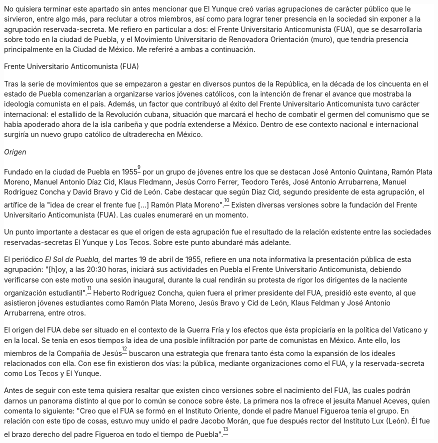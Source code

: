 No quisiera terminar este apartado sin antes mencionar que El Yunque creó varias agrupaciones de carácter público que le sirvieron, entre algo más, para reclutar a otros miembros, así como para lograr tener presencia en la sociedad sin exponer a la agrupación reservada-secreta. Me refiero en particular a dos: el Frente Universitario Anticomunista (FUA), que se desarrollaría sobre todo en la ciudad de Puebla, y el Movimiento Universitario de Renovadora Orientación (muro), que tendría presencia principalmente en la Ciudad de México. Me referiré a ambas a continuación.

Frente Universitario Anticomunista (FUA)

Tras la serie de movimientos que se empezaron a gestar en diversos puntos de la República, en la década de los cincuenta en el estado de Puebla comenzarían a organizarse varios jóvenes católicos, con la intención de frenar el avance que mostraba la ideología comunista en el país. Además, un factor que contribuyó al éxito del Frente Universitario Anticomunista tuvo carácter internacional: el estallido de la Revolución cubana, situación que marcará el hecho de combatir el germen del comunismo que se había apoderado ahora de la isla caribeña y que podría extenderse a México. Dentro de ese contexto nacional e internacional surgiría un nuevo grupo católico de ultraderecha en México.

_Origen_

Fundado en la ciudad de Puebla en 1955<sup><a href="https://www.scielo.org.mx/scielo.php?script=sci_arttext&amp;pid=S1405-09272015000100189#fn9"><sup>9</sup></a></sup> por un grupo de jóvenes entre los que se destacan José Antonio Quintana, Ramón Plata Moreno, Manuel Antonio Díaz Cid, Klaus Fledmann, Jesús Corro Ferrer, Teodoro Terés, José Antonio Arrubarrena, Manuel Rodríguez Concha y David Bravo y Cid de León. Cabe destacar que según Díaz Cid, segundo presidente de esta agrupación, el artífice de la "idea de crear el frente fue \[...\] Ramón Plata Moreno".<sup><a href="https://www.scielo.org.mx/scielo.php?script=sci_arttext&amp;pid=S1405-09272015000100189#fn10"><sup>10</sup></a></sup> Existen diversas versiones sobre la fundación del Frente Universitario Anticomunista (FUA). Las cuales enumeraré en un momento.

Un punto importante a destacar es que el origen de esta agrupación fue el resultado de la relación existente entre las sociedades reservadas-secretas El Yunque y Los Tecos. Sobre este punto abundaré más adelante.

El periódico _El Sol de Puebla,_ del martes 19 de abril de 1955, refiere en una nota informativa la presentación pública de esta agrupación: "\[h\]oy, a las 20:30 horas, iniciará sus actividades en Puebla el Frente Universitario Anticomunista, debiendo verificarse con este motivo una sesión inaugural, durante la cual rendirán su protesta de rigor los dirigentes de la naciente organización estudiantil".<sup><a href="https://www.scielo.org.mx/scielo.php?script=sci_arttext&amp;pid=S1405-09272015000100189#fn11"><sup>11</sup></a></sup> Heberto Rodríguez Concha, quien fuera el primer presidente del FUA, presidió este evento, al que asistieron jóvenes estudiantes como Ramón Plata Moreno, Jesús Bravo y Cid de León, Klaus Feldman y José Antonio Arrubarrena, entre otros.

El origen del FUA debe ser situado en el contexto de la Guerra Fría y los efectos que ésta propiciaría en la política del Vaticano y en la local. Se tenía en esos tiempos la idea de una posible infiltración por parte de comunistas en México. Ante ello, los miembros de la Compañía de Jesús<sup><a href="https://www.scielo.org.mx/scielo.php?script=sci_arttext&amp;pid=S1405-09272015000100189#fn12"><sup>12</sup></a></sup> buscaron una estrategia que frenara tanto ésta como la expansión de los ideales relacionados con ella. Con ese fin existieron dos vías: la pública, mediante organizaciones como el FUA, y la reservada-secreta como Los Tecos y El Yunque.

Antes de seguir con este tema quisiera resaltar que existen cinco versiones sobre el nacimiento del FUA, las cuales podrán darnos un panorama distinto al que por lo común se conoce sobre éste. La primera nos la ofrece el jesuita Manuel Aceves, quien comenta lo siguiente: "Creo que el FUA se formó en el Instituto Oriente, donde el padre Manuel Figueroa tenía el grupo. En relación con este tipo de cosas, estuvo muy unido el padre Jacobo Morán, que fue después rector del Instituto Lux (León). Él fue el brazo derecho del padre Figueroa en todo el tiempo de Puebla".<sup><a href="https://www.scielo.org.mx/scielo.php?script=sci_arttext&amp;pid=S1405-09272015000100189#fn13"><sup>13</sup></a></sup>
